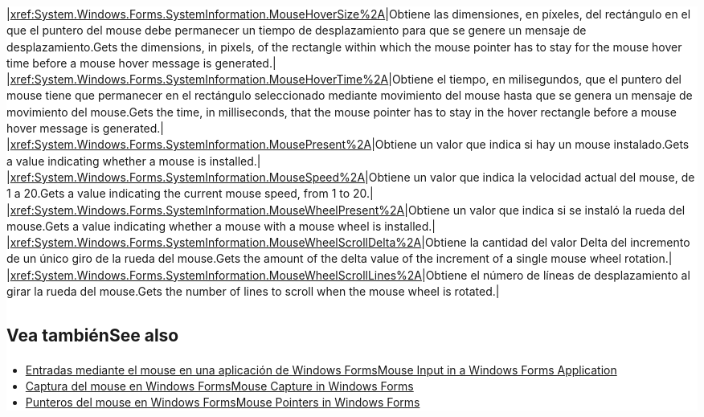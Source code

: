 |<xref:System.Windows.Forms.SystemInformation.MouseHoverSize%2A>|<span data-ttu-id="84e62-159">Obtiene las dimensiones, en píxeles, del rectángulo en el que el puntero del mouse debe permanecer un tiempo de desplazamiento para que se genere un mensaje de desplazamiento.</span><span class="sxs-lookup"><span data-stu-id="84e62-159">Gets the dimensions, in pixels, of the rectangle within which the mouse pointer has to stay for the mouse hover time before a mouse hover message is generated.</span></span>|  
|<xref:System.Windows.Forms.SystemInformation.MouseHoverTime%2A>|<span data-ttu-id="84e62-160">Obtiene el tiempo, en milisegundos, que el puntero del mouse tiene que permanecer en el rectángulo seleccionado mediante movimiento del mouse hasta que se genera un mensaje de movimiento del mouse.</span><span class="sxs-lookup"><span data-stu-id="84e62-160">Gets the time, in milliseconds, that the mouse pointer has to stay in the hover rectangle before a mouse hover message is generated.</span></span>|  
|<xref:System.Windows.Forms.SystemInformation.MousePresent%2A>|<span data-ttu-id="84e62-161">Obtiene un valor que indica si hay un mouse instalado.</span><span class="sxs-lookup"><span data-stu-id="84e62-161">Gets a value indicating whether a mouse is installed.</span></span>|  
|<xref:System.Windows.Forms.SystemInformation.MouseSpeed%2A>|<span data-ttu-id="84e62-162">Obtiene un valor que indica la velocidad actual del mouse, de 1 a 20.</span><span class="sxs-lookup"><span data-stu-id="84e62-162">Gets a value indicating the current mouse speed, from 1 to 20.</span></span>|  
|<xref:System.Windows.Forms.SystemInformation.MouseWheelPresent%2A>|<span data-ttu-id="84e62-163">Obtiene un valor que indica si se instaló la rueda del mouse.</span><span class="sxs-lookup"><span data-stu-id="84e62-163">Gets a value indicating whether a mouse with a mouse wheel is installed.</span></span>|  
|<xref:System.Windows.Forms.SystemInformation.MouseWheelScrollDelta%2A>|<span data-ttu-id="84e62-164">Obtiene la cantidad del valor Delta del incremento de un único giro de la rueda del mouse.</span><span class="sxs-lookup"><span data-stu-id="84e62-164">Gets the amount of the delta value of the increment of a single mouse wheel rotation.</span></span>|  
|<xref:System.Windows.Forms.SystemInformation.MouseWheelScrollLines%2A>|<span data-ttu-id="84e62-165">Obtiene el número de líneas de desplazamiento al girar la rueda del mouse.</span><span class="sxs-lookup"><span data-stu-id="84e62-165">Gets the number of lines to scroll when the mouse wheel is rotated.</span></span>|  
  
## <a name="see-also"></a><span data-ttu-id="84e62-166">Vea también</span><span class="sxs-lookup"><span data-stu-id="84e62-166">See also</span></span>

- [<span data-ttu-id="84e62-167">Entradas mediante el mouse en una aplicación de Windows Forms</span><span class="sxs-lookup"><span data-stu-id="84e62-167">Mouse Input in a Windows Forms Application</span></span>](mouse-input-in-a-windows-forms-application.md)
- [<span data-ttu-id="84e62-168">Captura del mouse en Windows Forms</span><span class="sxs-lookup"><span data-stu-id="84e62-168">Mouse Capture in Windows Forms</span></span>](mouse-capture-in-windows-forms.md)
- [<span data-ttu-id="84e62-169">Punteros del mouse en Windows Forms</span><span class="sxs-lookup"><span data-stu-id="84e62-169">Mouse Pointers in Windows Forms</span></span>](mouse-pointers-in-windows-forms.md)
